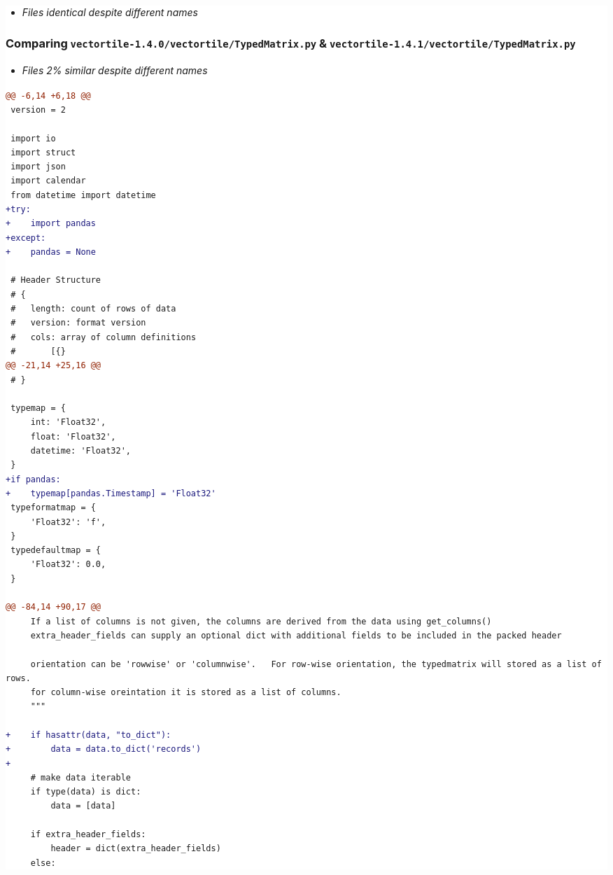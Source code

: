  * *Files identical despite different names*

### Comparing `vectortile-1.4.0/vectortile/TypedMatrix.py` & `vectortile-1.4.1/vectortile/TypedMatrix.py`

 * *Files 2% similar despite different names*

```diff
@@ -6,14 +6,18 @@
 version = 2
 
 import io
 import struct
 import json
 import calendar
 from datetime import datetime
+try:
+    import pandas
+except:
+    pandas = None
 
 # Header Structure
 # {
 #   length: count of rows of data
 #   version: format version
 #   cols: array of column definitions
 #       [{}
@@ -21,14 +25,16 @@
 # }
 
 typemap = {
     int: 'Float32',
     float: 'Float32',
     datetime: 'Float32',
 }
+if pandas:
+    typemap[pandas.Timestamp] = 'Float32'
 typeformatmap = {
     'Float32': 'f',
 }
 typedefaultmap = {
     'Float32': 0.0,
 }
 
@@ -84,14 +90,17 @@
     If a list of columns is not given, the columns are derived from the data using get_columns()
     extra_header_fields can supply an optional dict with additional fields to be included in the packed header
 
     orientation can be 'rowwise' or 'columnwise'.   For row-wise orientation, the typedmatrix will stored as a list of rows.
     for column-wise oreintation it is stored as a list of columns.
     """
 
+    if hasattr(data, "to_dict"):
+        data = data.to_dict('records')
+    
     # make data iterable
     if type(data) is dict:
         data = [data]
 
     if extra_header_fields:
         header = dict(extra_header_fields)
     else:
```